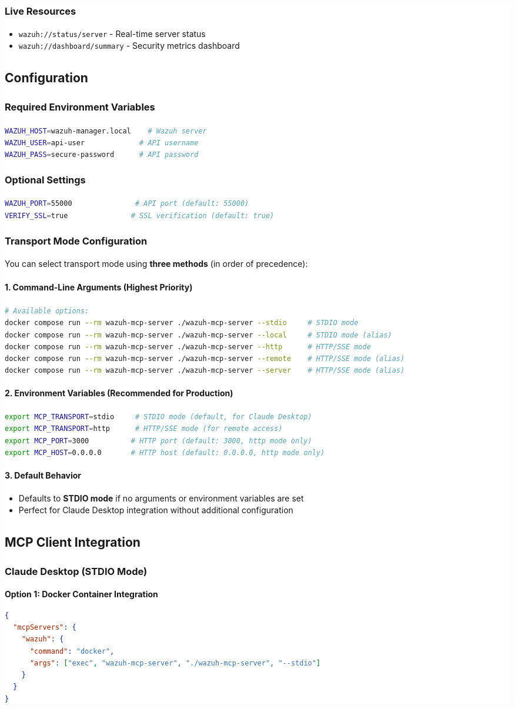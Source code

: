 ### Live Resources
- `wazuh://status/server` - Real-time server status
- `wazuh://dashboard/summary` - Security metrics dashboard

## Configuration

### Required Environment Variables
```bash
WAZUH_HOST=wazuh-manager.local    # Wazuh server
WAZUH_USER=api-user             # API username  
WAZUH_PASS=secure-password      # API password
```

### Optional Settings
```bash
WAZUH_PORT=55000               # API port (default: 55000)
VERIFY_SSL=true               # SSL verification (default: true)
```

### Transport Mode Configuration

You can select transport mode using **three methods** (in order of precedence):

#### 1. Command-Line Arguments (Highest Priority)
```bash
# Available options:
docker compose run --rm wazuh-mcp-server ./wazuh-mcp-server --stdio     # STDIO mode
docker compose run --rm wazuh-mcp-server ./wazuh-mcp-server --local     # STDIO mode (alias)
docker compose run --rm wazuh-mcp-server ./wazuh-mcp-server --http      # HTTP/SSE mode
docker compose run --rm wazuh-mcp-server ./wazuh-mcp-server --remote    # HTTP/SSE mode (alias)
docker compose run --rm wazuh-mcp-server ./wazuh-mcp-server --server    # HTTP/SSE mode (alias)
```

#### 2. Environment Variables (Recommended for Production)
```bash
export MCP_TRANSPORT=stdio     # STDIO mode (default, for Claude Desktop)
export MCP_TRANSPORT=http      # HTTP/SSE mode (for remote access)
export MCP_PORT=3000          # HTTP port (default: 3000, http mode only)
export MCP_HOST=0.0.0.0       # HTTP host (default: 0.0.0.0, http mode only)
```

#### 3. Default Behavior
- Defaults to **STDIO mode** if no arguments or environment variables are set
- Perfect for Claude Desktop integration without additional configuration

## MCP Client Integration

### Claude Desktop (STDIO Mode)

**Option 1: Docker Container Integration**
```json
{
  "mcpServers": {
    "wazuh": {
      "command": "docker",
      "args": ["exec", "wazuh-mcp-server", "./wazuh-mcp-server", "--stdio"]
    }
  }
}
```
